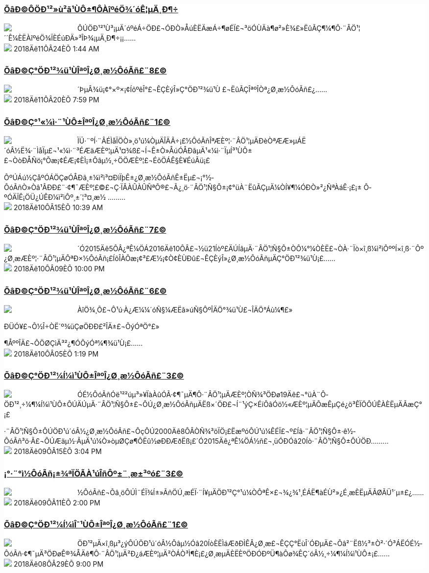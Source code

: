 <tr><td><h3><a href="https://github.com/ilwfed2579/djy/blob/master/gb/18/11/6/n10834201.md#1" target="_blank">ÕâÐ©Ô­ÖÐ¹²»ù²ã¹ÙÔ±¶ÔÀîºéÖ¾´óÊ¦µÄ¸Ð¶÷</a><br></h3><a href="https://github.com/ilwfed2579/djy/blob/master/gb/18/11/6/n10834201.md#1" target="_blank"><img width="150" src="http://i.epochtimes.com/assets/uploads/2018/11/1-28-150x120.jpg" align ="left"></a>ÔÚÖÐ¹²¹Ù³¡µÄ´óºéÁ÷ÖÐ£¬ÓÐÒ»ÅúÈËÄæÁ÷¶øÉÏ£¬³öÓÙÄà¶ø²»È¾£»ËûÃÇ¶¼¶Ô·¨ÂÖ¹¦´´Ê¼ÈËÀîºéÖ¾ÏÈÉúÐÄ»³ÎÞ¾¡µÄ¸Ð¶÷¡­¡­......<br><img align="bottom" src="http://www.epochtimes.com/assets/themes/djy/images/time.gif"> 2018Äê11ÔÂ24ÈÕ 1:44 AM							</td></tr>
<tr><td><h3><a href="https://github.com/ilwfed2579/djy/blob/master/gb/18/11/20/n10862733.md#1" target="_blank">ÕâÐ©Ç°ÖÐ¹²¾ü¹ÙÎªºÎ¿Ø¸æ½­ÔóÃñ£¨8£©</a><br></h3><a href="https://github.com/ilwfed2579/djy/blob/master/gb/18/11/20/n10862733.md#1" target="_blank"><img width="150" src="http://i.epochtimes.com/assets/uploads/2018/11/1-79-150x120.jpg" align ="left"></a>´ÞµÂ¾ü¡¢°×º×¡¢ÍõºêÎ°£¬ÊÇÈýÎ»Ç°ÖÐ¹²¾ü¹Ù £¬ËûÃÇÎªºÎÒª¿Ø¸æ½­ÔóÃñ£¿......<br><img align="bottom" src="http://www.epochtimes.com/assets/themes/djy/images/time.gif"> 2018Äê11ÔÂ20ÈÕ 7:59 PM							</td></tr>
<tr><td><h3><a href="https://github.com/ilwfed2579/djy/blob/master/gb/18/10/13/n10781793.md#1" target="_blank">ÕâÐ©Ç°¹«¼ì·¨¹ÙÔ±ÎªºÎ¿Ø¸æ½­ÔóÃñ£¨1£©</a><br></h3><a href="https://github.com/ilwfed2579/djy/blob/master/gb/18/10/13/n10781793.md#1" target="_blank"><img width="150" src="http://i.epochtimes.com/assets/uploads/2018/10/1507011613451528-150x120.jpg" align ="left"></a>ÏÜ·¨ºÍ·¨ÂÉÌåÏÖÒ»¸ö¹ú¼ÒµÄÎÄÃ÷¡£½­ÔóÃñÎªÆÈº¦·¨ÂÖ¹¦µÄÐèÒªÆÆ»µÁË´óÂ½Ë¾·¨ÌåÏµ£¬¹«¼ì·¨³ÉÆäÆÈº¦µÄ¹¤¾ß£¬Í¬Ê±Ò»ÅúÓÅÐãµÄ¹«¼ì·¨ÏµÍ³¹ÙÔ±£¬ÒòÐÅÑö¡°Õæ¡¢ÉÆ¡¢ÈÌ¡±Ôâµ½¸÷ÖÖÆÈº¦£¬ÉõÖÁÊ§È¥ÉúÃü¡£

Ô­ºÚÁú½­ÇåºÓÁÖÇøÓÅÐã¸±¼ì²ì³¤ÐìÏþÊ±¿Ø¸æ½­ÔóÃñÊ±Ëµ£¬¡°½­ÔóÃñÒ»Òâ¹ÂÐÐ£¨·¢¶¯ÆÈº¦£©£¬Ç·ÏÂÀÛÀÛÑªÕ®£¬Ã¿¸ö·¨ÂÖ¹¦Ñ§Ô±¡¢°üÀ¨ËûÃÇµÄ¼ÒÍ¥¶¼ÓÐÒ»²¿ÑªÀáÊ·¡£¡±
Ô­ºÓÄÏÊ¡ÖÜ¿ÚÊÐ¼ì²ìÔº¸±´¦³¤¸æ½­
.........<br><img align="bottom" src="http://www.epochtimes.com/assets/themes/djy/images/time.gif"> 2018Äê10ÔÂ15ÈÕ 10:39 AM							</td></tr>
<tr><td><h3><a href="https://github.com/ilwfed2579/djy/blob/master/gb/18/10/8/n10770491.md#1" target="_blank">ÕâÐ©Ç°ÖÐ¹²¾ü¹ÙÎªºÎ¿Ø¸æ½­ÔóÃñ£¨7£©</a><br></h3><a href="https://github.com/ilwfed2579/djy/blob/master/gb/18/10/8/n10770491.md#1" target="_blank"><img width="150" src="http://i.epochtimes.com/assets/uploads/2018/10/1-33-150x120.jpg" align ="left"></a>´Ó2015Äê5ÔÂ¿ªÊ¼ÖÁ2016Äê10ÔÂ£¬½ü21Íòº£ÄÚÍâµÄ·¨ÂÖ¹¦Ñ§Ô±ÒÔ¼°¼ÒÈË£¬ÒÀ·¨Ïò×î¸ß¼ì²ìÔººÍ×î¸ß·¨Ôº¿Ø¸æÆÈº¦·¨ÂÖ¹¦µÄÔªÐ×½­ÔóÃñ¡£ÍõÎÀÕæ¡¢³£Æ½¡¢Ò¢ÈÙÐû£¬ÊÇÈýÎ»¿Ø¸æ½­ÔóÃñµÄÇ°ÖÐ¹²¾ü¹Ù¡£......<br><img align="bottom" src="http://www.epochtimes.com/assets/themes/djy/images/time.gif"> 2018Äê10ÔÂ09ÈÕ 10:00 PM							</td></tr>
<tr><td><h3><a href="https://github.com/ilwfed2579/djy/blob/master/gb/18/10/4/n10761821.md#1" target="_blank">ÕâÐ©Ç°ÖÐ¹²¾ü¹ÙÎªºÎ¿Ø¸æ½­ÔóÃñ£¨6£©</a><br></h3><a href="https://github.com/ilwfed2579/djy/blob/master/gb/18/10/4/n10761821.md#1" target="_blank"><img width="150" src="http://i.epochtimes.com/assets/uploads/2018/10/1-16-150x120.jpg" align ="left"></a>ÀîÖ¾¸Õ£¬Ô­¹ú·À¿Æ¼¼´óÑ§¼ÆËã»úÑ§ÔºÎÄÖ°¾ü¹Ù£¬ÎÄÖ°Áù¼¶£»

ÐÜÓ¥£¬Ô­½­Î÷ÒË´º¾üÇøÖÐÐ£²ÎÄ±£¬ÕýÓªÖ°£»

¶ÅººÎÄ£¬Ô­ÖØÇìÄ³²¿¶ÓÕýÓª¼¶¾ü¹Ù¡£......<br><img align="bottom" src="http://www.epochtimes.com/assets/themes/djy/images/time.gif"> 2018Äê10ÔÂ05ÈÕ 1:19 PM							</td></tr>
<tr><td><h3><a href="https://github.com/ilwfed2579/djy/blob/master/gb/18/9/13/n10710987.md#1" target="_blank">ÕâÐ©Ç°ÖÐ¹²¼Í¼ì¹ÙÔ±ÎªºÎ¿Ø¸æ½­ÔóÃñ£¨3£©</a><br></h3><a href="https://github.com/ilwfed2579/djy/blob/master/gb/18/9/13/n10710987.md#1" target="_blank"><img width="150" src="http://i.epochtimes.com/assets/uploads/2018/09/150078_medium-150x120.jpg" align ="left"></a>ÓÉ½­ÔóÃñÓë¹²²úµ³»¥ÏàÀûÓÃ·¢¶¯µÄ¶Ô·¨ÂÖ¹¦µÄÆÈº¦ÒÑ¾­³ÖÐø19Äê£¬°üÀ¨Ô­ÖÐ¹²¸÷¼¶¼Í¼ì¹ÙÔ±ÔÚÄÚµÄ·¨ÂÖ¹¦Ñ§Ô±£¬ÔÚ¿Ø¸æ½­ÔóÃñµÄËß×´ÖÐ£¬Í¨¹ýÇ×ÉíÔâÓö½«ÆÈº¦µÄÕæÊµÇé¿ö³ÊÏÖÔÚÊÀÈËµÄÃæÇ°¡£

·¨ÂÖ¹¦Ñ§Ô±ÔÚÖÐ¹ú´óÂ½¿Ø¸æ½­ÔóÃñ£¬ÔçÔÚ2000Äê8ÔÂÒÑ¾­³öÏÖ¡£ËæºóÔÚ¹ú¼ÊÉÏ£¬º£Íâ·¨ÂÖ¹¦Ñ§Ô±·ê½­ÔóÃñ³ö·Ã£¬ÔÚÆäµ½·ÃµÄ¹ú¼Ò»òµØÇø¶ÔËû½øÐÐÆðËß¡£´Ó2015Äê¿ªÊ¼ÖÁ½ñ£¬¸üÓÐÓâ20Íò·¨ÂÖ¹¦Ñ§Ô±ÔÚÖÐ.........<br><img align="bottom" src="http://www.epochtimes.com/assets/themes/djy/images/time.gif"> 2018Äê09ÔÂ15ÈÕ 3:04 PM							</td></tr>
<tr><td><h3><a href="https://github.com/ilwfed2579/djy/blob/master/gb/18/9/9/n10702262.md#1" target="_blank">¡°·¨°ì½­ÔóÃñ¡±¾ªÏÖÃÀ¹úÎñÔº±¨¸æ±³ºó£¨3£©</a><br></h3><a href="https://github.com/ilwfed2579/djy/blob/master/gb/18/9/9/n10702262.md#1" target="_blank"><img width="150" src="http://i.epochtimes.com/assets/uploads/2018/09/1-51-150x120.jpg" align ="left"></a>½­ÔóÃñ£¬Õâ¸öÔÚÌ¨ÉÏ¾Í±»ÃñÖÚ¸æÉÏ·¨Í¥µÄÖÐ¹²Ç°¹ú¼ÒÔªÊ×£¬¾¿¾¹¸ÉÁË¶àÉÙ²»¿É¸æÈËµÄÃØÃÜ¹´µ±£¿......<br><img align="bottom" src="http://www.epochtimes.com/assets/themes/djy/images/time.gif"> 2018Äê09ÔÂ11ÈÕ 2:00 PM							</td></tr>
<tr><td><h3><a href="https://github.com/ilwfed2579/djy/blob/master/gb/18/8/25/n10665662.md#1" target="_blank">ÕâÐ©Ç°ÖÐ¹²¼Í¼ìÎ¯¹ÙÔ±ÎªºÎ¿Ø¸æ½­ÔóÃñ£¨1£©</a><br></h3><a href="https://github.com/ilwfed2579/djy/blob/master/gb/18/8/25/n10665662.md#1" target="_blank"><img width="150" src="http://i.epochtimes.com/assets/uploads/2018/08/402143238868-150x120.jpg" align ="left"></a>ÖÐ¹²µÄ×î¸ßµ³¿ýÔÚÖÐ¹ú´óÂ½Ôâµ½Óâ20ÍòÈËÌáÆðÐÌÊÂ¿Ø¸æ£¬ÊÇÇ°ËùÎ´ÓÐµÄ£¬Õâ²¨Ëß½­³±Ò²·´Ó³ÁËÓÉ½­ÔóÃñ·¢¶¯µÄ³ÖÐøÊ®¾ÅÄê¶Ô·¨ÂÖ¹¦µÄ²Ð¿áÆÈº¦µÄ²ÒÁÒ³Ì¶È¡£¿Ø¸æµÄÈËÈºÖÐÓÐºÜ¶àÔø¾­ÊÇ´óÂ½¸÷¼¶¼Í¼ì¹ÙÔ±¡£......<br><img align="bottom" src="http://www.epochtimes.com/assets/themes/djy/images/time.gif"> 2018Äê08ÔÂ29ÈÕ 9:00 PM							</td></tr>
